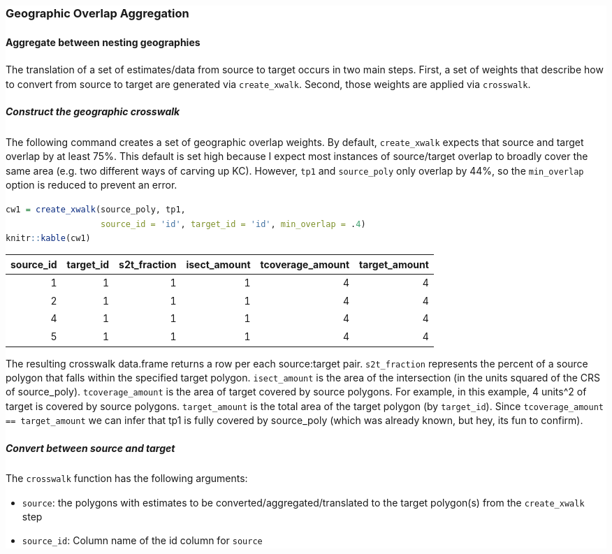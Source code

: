 ### Geographic Overlap Aggregation

#### Aggregate between nesting geographies

The translation of a set of estimates/data from source to target occurs
in two main steps. First, a set of weights that describe how to convert
from source to target are generated via `create_xwalk`. Second, those
weights are applied via `crosswalk`.

##### Construct the geographic crosswalk

The following command creates a set of geographic overlap weights. By
default, `create_xwalk` expects that source and target overlap by at
least 75%. This default is set high because I expect most instances of
source/target overlap to broadly cover the same area (e.g. two different
ways of carving up KC). However, `tp1` and `source_poly` only overlap by
44%, so the `min_overlap` option is reduced to prevent an error.

``` r
cw1 = create_xwalk(source_poly, tp1,
                   source_id = 'id', target_id = 'id', min_overlap = .4)
knitr::kable(cw1)
```

| source_id | target_id | s2t_fraction | isect_amount | tcoverage_amount | target_amount |
|----------:|----------:|-------------:|-------------:|-----------------:|--------------:|
|         1 |         1 |            1 |            1 |                4 |             4 |
|         2 |         1 |            1 |            1 |                4 |             4 |
|         4 |         1 |            1 |            1 |                4 |             4 |
|         5 |         1 |            1 |            1 |                4 |             4 |

The resulting crosswalk data.frame returns a row per each source:target
pair. `s2t_fraction` represents the percent of a source polygon that
falls within the specified target polygon. `isect_amount` is the area of
the intersection (in the units squared of the CRS of source_poly).
`tcoverage_amount` is the area of target covered by source polygons. For
example, in this example, 4 units^2 of target is covered by source
polygons. `target_amount` is the total area of the target polygon (by
`target_id`). Since `tcoverage_amount == target_amount` we can infer
that tp1 is fully covered by source_poly (which was already known, but
hey, its fun to confirm).

##### Convert between source and target

The `crosswalk` function has the following arguments:

- `source`: the polygons with estimates to be
  converted/aggregated/translated to the target polygon(s) from the
  `create_xwalk` step

- `source_id`: Column name of the id column for `source`
